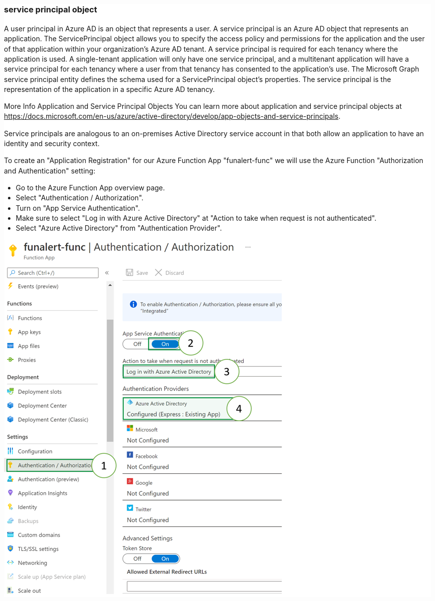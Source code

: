 ### service principal object
A user principal in Azure AD is an object that represents a user. A service principal is an Azure AD object that represents an application. The ServicePrincipal object allows you to specify the access policy and permissions for the application and the user of that application within your organization’s Azure AD tenant. A service principal is required for each tenancy where the application is used. A single-tenant application will only have one service principal, and a multitenant application will have a service principal for each tenancy where a user from that tenancy has consented to the application’s use. The Microsoft Graph service principal entity defines the schema used for a ServicePrincipal object’s properties. The service principal is the representation of the application in a specific Azure AD tenancy.

More Info Application and Service Principal Objects
You can learn more about application and service principal objects at https://docs.microsoft.com/en-us/azure/active-directory/develop/app-objects-and-service-principals.

Service principals are analogous to an on-premises Active Directory service account in that both allow an application to have an identity and security context.

To create an "Application Registration" for our Azure Function App "funalert-func" we will use the Azure Function "Authorization and Authentication" setting:

- Go to the Azure Function App overview page.
- Select "Authentication / Authorization".
- Turn on "App Service Authentication".
- Make sure to select "Log in with Azure Active Directory" at "Action to take when request is not authenticated".
- Select "Azure Active Directory" from "Authentication Provider".

![Overview](/img/cptdfun-alert/afa.auth.01.png "Overview")
